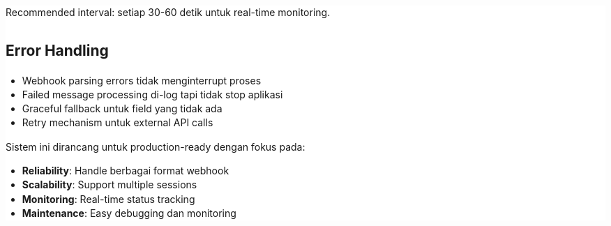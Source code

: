 Recommended interval: setiap 30-60 detik untuk real-time monitoring.

## Error Handling

- Webhook parsing errors tidak menginterrupt proses
- Failed message processing di-log tapi tidak stop aplikasi
- Graceful fallback untuk field yang tidak ada
- Retry mechanism untuk external API calls

Sistem ini dirancang untuk production-ready dengan fokus pada:
- **Reliability**: Handle berbagai format webhook
- **Scalability**: Support multiple sessions
- **Monitoring**: Real-time status tracking
- **Maintenance**: Easy debugging dan monitoring
